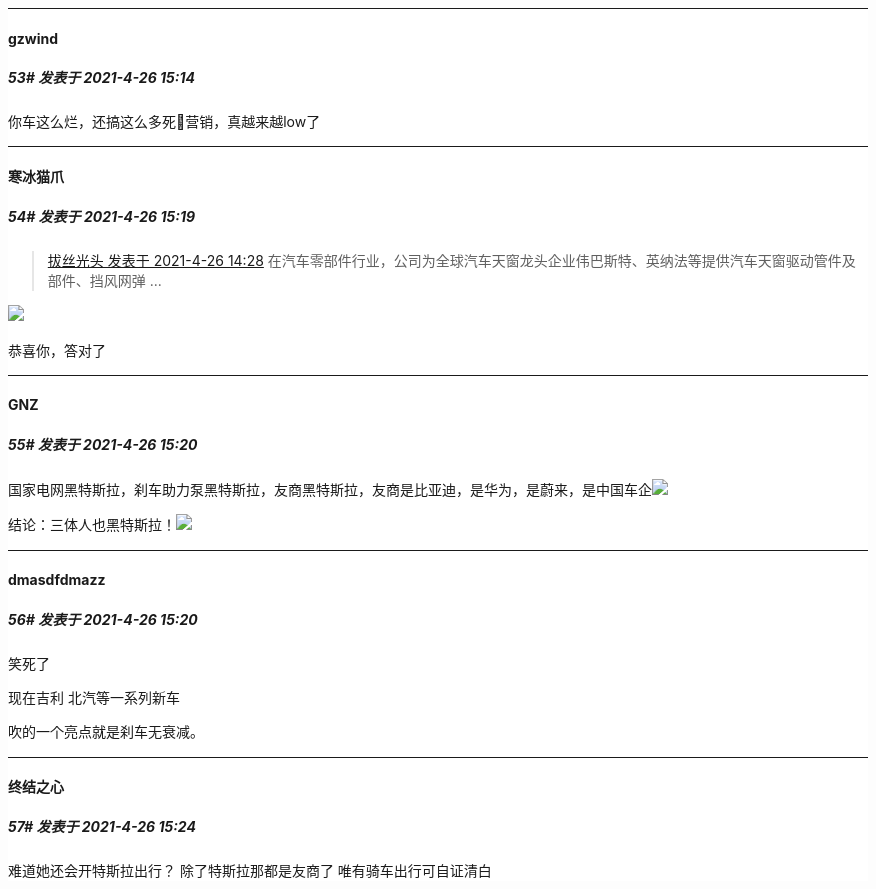 
*****

####  gzwind  
##### 53#       发表于 2021-4-26 15:14


你车这么烂，还搞这么多死🐎营销，真越来越low了


*****

####  寒冰猫爪  
##### 54#       发表于 2021-4-26 15:19


<blockquote><a href="httphttps://bbs.saraba1st.com/2b/forum.php?mod=redirect&amp;goto=findpost&amp;pid=51067202&amp;ptid=2001117" target="_blank">拔丝光头 发表于 2021-4-26 14:28</a>
在汽车零部件行业，公司为全球汽车天窗龙头企业伟巴斯特、英纳法等提供汽车天窗驱动管件及部件、挡风网弹 ...</blockquote>
<img src="https://p.sda1.dev/1/de7b3315bdd71b1bac6db930c5f2affe/-6215932f7b76b941.jpg" referrerpolicy="no-referrer">

恭喜你，答对了


*****

####  GNZ  
##### 55#       发表于 2021-4-26 15:20


国家电网黑特斯拉，刹车助力泵黑特斯拉，友商黑特斯拉，友商是比亚迪，是华为，是蔚来，是中国车企<img src="https://static.saraba1st.com/image/smiley/face2017/049.png" referrerpolicy="no-referrer">

结论：三体人也黑特斯拉！<img src="https://static.saraba1st.com/image/smiley/face2017/067.png" referrerpolicy="no-referrer">


*****

####  dmasdfdmazz  
##### 56#       发表于 2021-4-26 15:20


笑死了 

现在吉利 北汽等一系列新车 

吹的一个亮点就是刹车无衰减。


*****

####  终结之心  
##### 57#       发表于 2021-4-26 15:24


难道她还会开特斯拉出行？
除了特斯拉那都是友商了
唯有骑车出行可自证清白
